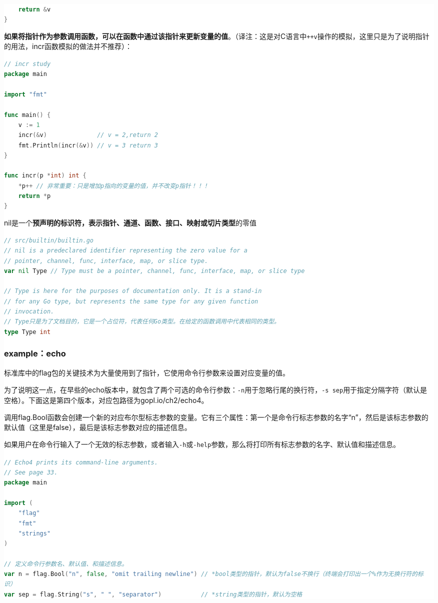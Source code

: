```go
	return &v
}
```

**如果将指针作为参数调用函数，可以在函数中通过该指针来更新变量的值**。（译注：这是对C语言中`++v`操作的模拟，这里只是为了说明指针的用法，incr函数模拟的做法并不推荐）：

```go
// incr study
package main

import "fmt"

func main() {
	v := 1
	incr(&v)              // v = 2,return 2
	fmt.Println(incr(&v)) // v = 3 return 3
}

func incr(p *int) int {
	*p++ // 非常重要：只是增加p指向的变量的值，并不改变p指针！！！
	return *p
}
```


nil是一个**预声明的标识符，**表示**指针、通道、函数、接口、映射或切片类型**的零值

```go
// src/builtin/builtin.go
// nil is a predeclared identifier representing the zero value for a
// pointer, channel, func, interface, map, or slice type.
var nil Type // Type must be a pointer, channel, func, interface, map, or slice type

// Type is here for the purposes of documentation only. It is a stand-in
// for any Go type, but represents the same type for any given function
// invocation.
// Type只是为了文档目的，它是一个占位符，代表任何Go类型。在给定的函数调用中代表相同的类型。
type Type int
```

### example：echo

标准库中的flag包的关键技术为大量使用到了指针，它使用命令行参数来设置对应变量的值。

为了说明这一点，在早些的echo版本中，就包含了两个可选的命令行参数：`-n`用于忽略行尾的换行符，`-s sep`用于指定分隔字符（默认是空格）。下面这是第四个版本，对应包路径为gopl.io/ch2/echo4。



调用flag.Bool函数会创建一个新的对应布尔型标志参数的变量。它有三个属性：第一个是命令行标志参数的名字“n”，然后是该标志参数的默认值（这里是false），最后是该标志参数对应的描述信息。

如果用户在命令行输入了一个无效的标志参数，或者输入`-h`或`-help`参数，那么将打印所有标志参数的名字、默认值和描述信息。

```go
// Echo4 prints its command-line arguments.
// See page 33.
package main

import (
	"flag"
	"fmt"
	"strings"
)

// 定义命令行参数名、默认值、和描述信息。
var n = flag.Bool("n", false, "omit trailing newline") // *bool类型的指针，默认为false不换行（终端会打印出一个%作为无换行符的标识）
var sep = flag.String("s", " ", "separator")           // *string类型的指针，默认为空格

```